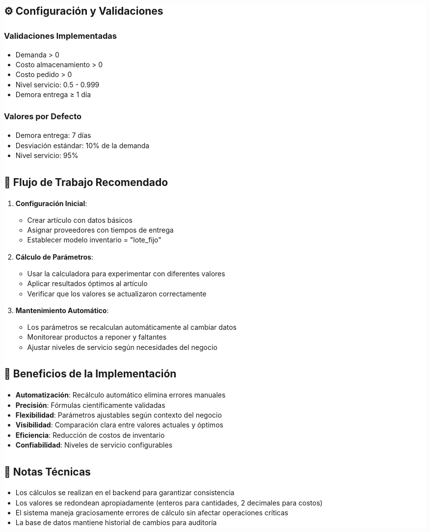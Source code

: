 ## ⚙️ Configuración y Validaciones

### Validaciones Implementadas
- Demanda > 0
- Costo almacenamiento > 0
- Costo pedido > 0
- Nivel servicio: 0.5 - 0.999
- Demora entrega ≥ 1 día

### Valores por Defecto
- Demora entrega: 7 días
- Desviación estándar: 10% de la demanda
- Nivel servicio: 95%

## 🔄 Flujo de Trabajo Recomendado

1. **Configuración Inicial**:
   - Crear artículo con datos básicos
   - Asignar proveedores con tiempos de entrega
   - Establecer modelo inventario = "lote_fijo"

2. **Cálculo de Parámetros**:
   - Usar la calculadora para experimentar con diferentes valores
   - Aplicar resultados óptimos al artículo
   - Verificar que los valores se actualizaron correctamente

3. **Mantenimiento Automático**:
   - Los parámetros se recalculan automáticamente al cambiar datos
   - Monitorear productos a reponer y faltantes
   - Ajustar niveles de servicio según necesidades del negocio

## 🚀 Beneficios de la Implementación

- **Automatización**: Recálculo automático elimina errores manuales
- **Precisión**: Fórmulas científicamente validadas
- **Flexibilidad**: Parámetros ajustables según contexto del negocio
- **Visibilidad**: Comparación clara entre valores actuales y óptimos
- **Eficiencia**: Reducción de costos de inventario
- **Confiabilidad**: Niveles de servicio configurables

## 📝 Notas Técnicas

- Los cálculos se realizan en el backend para garantizar consistencia
- Los valores se redondean apropiadamente (enteros para cantidades, 2 decimales para costos)
- El sistema maneja graciosamente errores de cálculo sin afectar operaciones críticas
- La base de datos mantiene historial de cambios para auditoría 